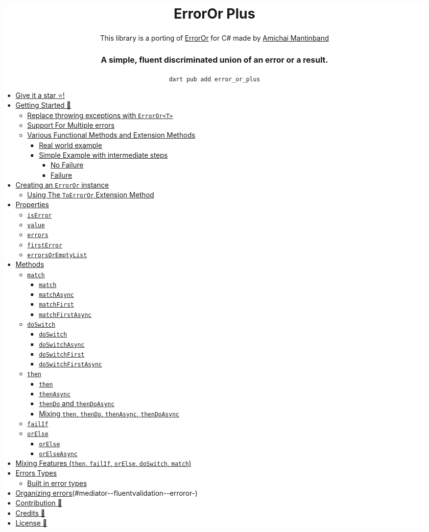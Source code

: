 <div align="center">

# ErrorOr Plus

This library is a porting of [ErrorOr](https://github.com/amantinband/error-or) for C# made by [Amichai Mantinband](https://github.com/amantinband)

### A simple, fluent discriminated union of an error or a result.

`dart pub add error_or_plus`

</div>

- [Give it a star ⭐!](#give-it-a-star-)
- [Getting Started 🏃](#getting-started-)
  - [Replace throwing exceptions with `ErrorOr<T>`](#replace-throwing-exceptions-with-errorort)
  - [Support For Multiple errors](#support-for-multiple-errors)
  - [Various Functional Methods and Extension Methods](#various-functional-methods-and-extension-methods)
    - [Real world example](#real-world-example)
    - [Simple Example with intermediate steps](#simple-example-with-intermediate-steps)
      - [No Failure](#no-failure)
      - [Failure](#failure)
- [Creating an `ErrorOr` instance](#creating-an-erroror-instance)
  - [Using The `ToErrorOr` Extension Method](#using-the-toerroror-extension-method)
- [Properties](#properties)
  - [`isError`](#iserror)
  - [`value`](#value)
  - [`errors`](#errors)
  - [`firstError`](#firsterror)
  - [`errorsOrEmptyList`](#errorsoremptylist)
- [Methods](#methods)
  - [`match`](#match)
    - [`match`](#match-1)
    - [`matchAsync`](#matchasync)
    - [`matchFirst`](#matchfirst)
    - [`matchFirstAsync`](#matchfirstasync)
  - [`doSwitch`](#switch)
    - [`doSwitch`](#switch-1)
    - [`doSwitchAsync`](#switchasync)
    - [`doSwitchFirst`](#switchfirst)
    - [`doSwitchFirstAsync`](#switchfirstasync)
  - [`then`](#then)
    - [`then`](#then-1)
    - [`thenAsync`](#thenasync)
    - [`thenDo` and `thenDoAsync`](#thendo-and-thendoasync)
    - [Mixing `then`, `thenDo`, `thenAsync`, `thenDoAsync`](#mixing-then-thendo-thenasync-thendoasync)
  - [`failIf`](#failif)
  - [`orElse`](#else)
    - [`orElse`](#else-1)
    - [`orElseAsync`](#elseasync)
- [Mixing Features (`then`, `failIf`, `orElse`, `doSwitch`, `match`)](#mixing-features-then-failif-else-switch-match)
- [Errors Types](#error-types)
  - [Built in error types](#built-in-error-types)
- [Organizing errors](#organizing-errors)(#mediator--fluentvalidation--erroror-)
- [Contribution 🤲](#contribution-)
- [Credits 🙏](#credits-)
- [License 🪪](#license-)
